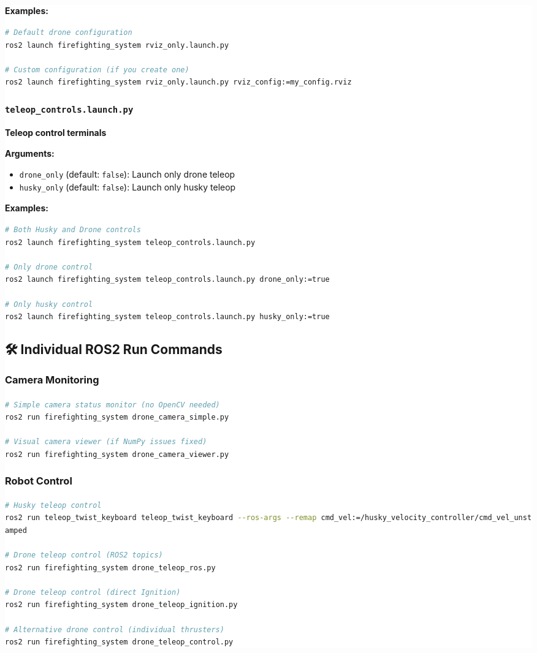 **Examples:**
```bash
# Default drone configuration
ros2 launch firefighting_system rviz_only.launch.py

# Custom configuration (if you create one)
ros2 launch firefighting_system rviz_only.launch.py rviz_config:=my_config.rviz
```

### `teleop_controls.launch.py`
**Teleop control terminals**

**Arguments:**
- `drone_only` (default: `false`): Launch only drone teleop
- `husky_only` (default: `false`): Launch only husky teleop

**Examples:**
```bash
# Both Husky and Drone controls
ros2 launch firefighting_system teleop_controls.launch.py

# Only drone control
ros2 launch firefighting_system teleop_controls.launch.py drone_only:=true

# Only husky control  
ros2 launch firefighting_system teleop_controls.launch.py husky_only:=true
```

## 🛠️ Individual ROS2 Run Commands

### **Camera Monitoring**
```bash
# Simple camera status monitor (no OpenCV needed)
ros2 run firefighting_system drone_camera_simple.py

# Visual camera viewer (if NumPy issues fixed)
ros2 run firefighting_system drone_camera_viewer.py
```

### **Robot Control**
```bash
# Husky teleop control
ros2 run teleop_twist_keyboard teleop_twist_keyboard --ros-args --remap cmd_vel:=/husky_velocity_controller/cmd_vel_unstamped

# Drone teleop control (ROS2 topics)
ros2 run firefighting_system drone_teleop_ros.py

# Drone teleop control (direct Ignition)
ros2 run firefighting_system drone_teleop_ignition.py

# Alternative drone control (individual thrusters)
ros2 run firefighting_system drone_teleop_control.py
```
